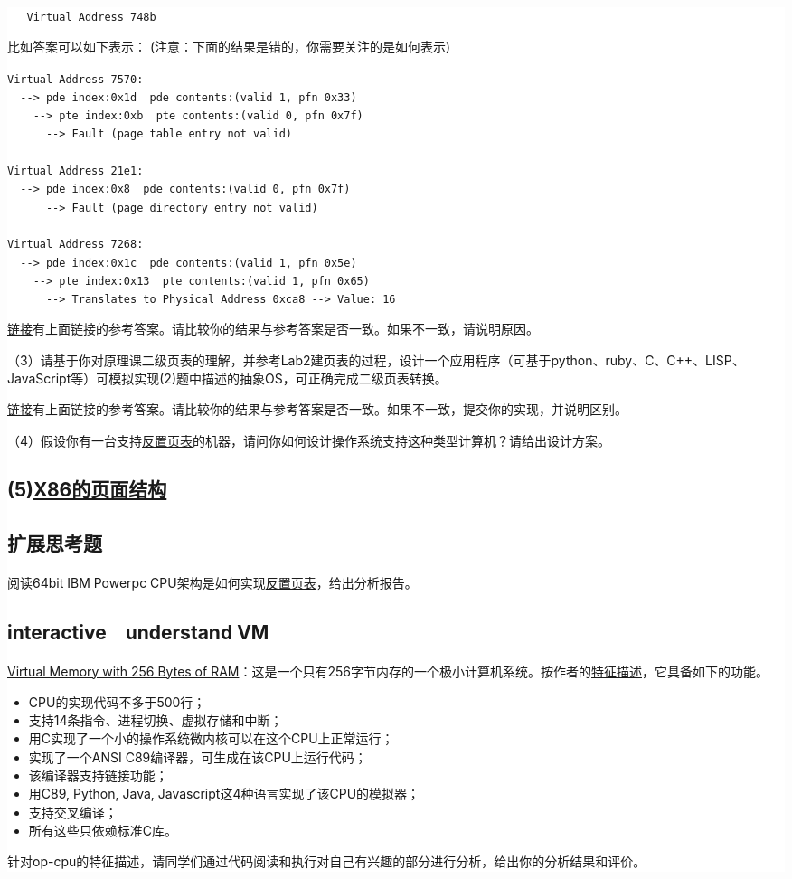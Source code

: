 ```
   Virtual Address 748b
```

比如答案可以如下表示： (注意：下面的结果是错的，你需要关注的是如何表示)
```
Virtual Address 7570:
  --> pde index:0x1d  pde contents:(valid 1, pfn 0x33)
    --> pte index:0xb  pte contents:(valid 0, pfn 0x7f)
      --> Fault (page table entry not valid)

Virtual Address 21e1:
  --> pde index:0x8  pde contents:(valid 0, pfn 0x7f)
      --> Fault (page directory entry not valid)

Virtual Address 7268:
  --> pde index:0x1c  pde contents:(valid 1, pfn 0x5e)
    --> pte index:0x13  pte contents:(valid 1, pfn 0x65)
      --> Translates to Physical Address 0xca8 --> Value: 16
```

[链接](https://piazza.com/class/i5j09fnsl7k5x0?cid=664)有上面链接的参考答案。请比较你的结果与参考答案是否一致。如果不一致，请说明原因。

（3）请基于你对原理课二级页表的理解，并参考Lab2建页表的过程，设计一个应用程序（可基于python、ruby、C、C++、LISP、JavaScript等）可模拟实现(2)题中描述的抽象OS，可正确完成二级页表转换。

[链接](https://piazza.com/class/i5j09fnsl7k5x0?cid=664)有上面链接的参考答案。请比较你的结果与参考答案是否一致。如果不一致，提交你的实现，并说明区别。

（4）假设你有一台支持[反置页表](http://en.wikipedia.org/wiki/Page_table#Inverted_page_table)的机器，请问你如何设计操作系统支持这种类型计算机？请给出设计方案。

 (5)[X86的页面结构](http://os.cs.tsinghua.edu.cn/oscourse/OS2019spring/lecture06)
---

## 扩展思考题

阅读64bit IBM Powerpc CPU架构是如何实现[反置页表](http://en.wikipedia.org/wiki/Page_table#Inverted_page_table)，给出分析报告。


## interactive　understand VM

[Virtual Memory with 256 Bytes of RAM](http://blog.robertelder.org/virtual-memory-with-256-bytes-of-ram/)：这是一个只有256字节内存的一个极小计算机系统。按作者的[特征描述](https://github.com/RobertElderSoftware/recc#what-can-this-project-do)，它具备如下的功能。
 - CPU的实现代码不多于500行；
 - 支持14条指令、进程切换、虚拟存储和中断；
 - 用C实现了一个小的操作系统微内核可以在这个CPU上正常运行；
 - 实现了一个ANSI C89编译器，可生成在该CPU上运行代码；
 - 该编译器支持链接功能；
 - 用C89, Python, Java, Javascript这4种语言实现了该CPU的模拟器；
 - 支持交叉编译；
 - 所有这些只依赖标准C库。
 
针对op-cpu的特征描述，请同学们通过代码阅读和执行对自己有兴趣的部分进行分析，给出你的分析结果和评价。
